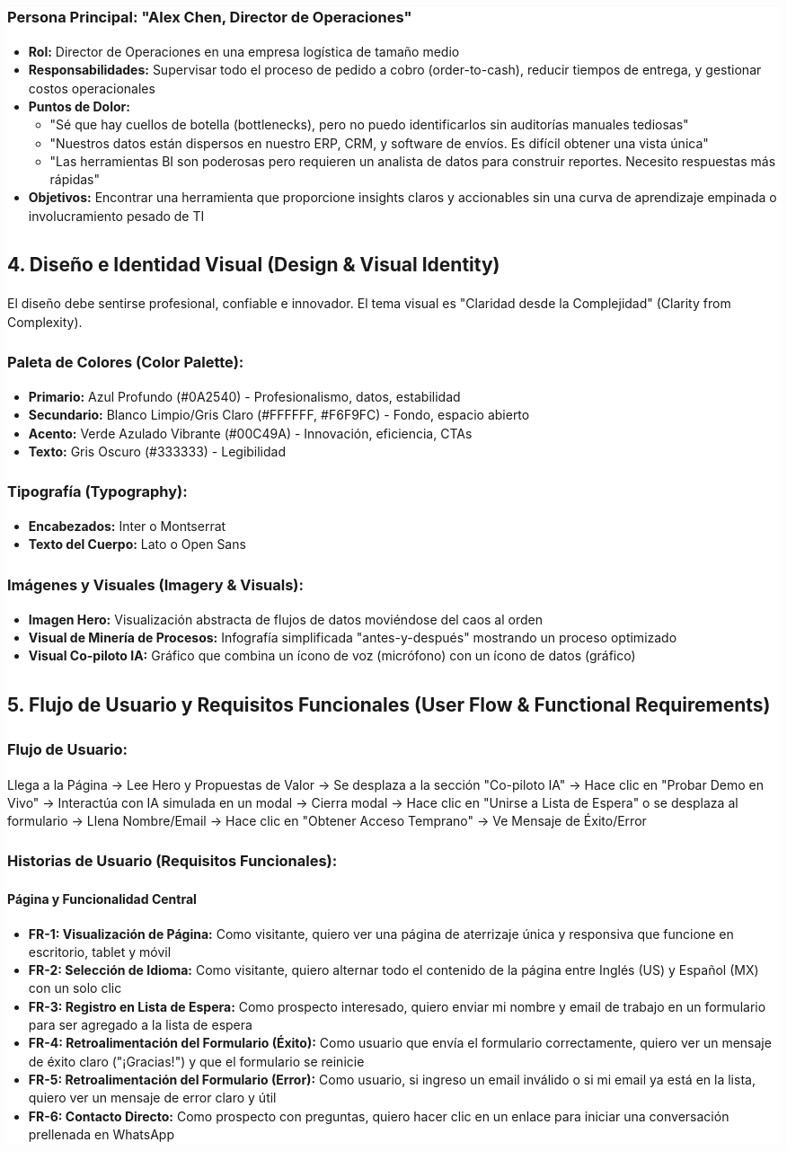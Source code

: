 ### Persona Principal: "Alex Chen, Director de Operaciones"
- **Rol:** Director de Operaciones en una empresa logística de tamaño medio
- **Responsabilidades:** Supervisar todo el proceso de pedido a cobro (order-to-cash), reducir tiempos de entrega, y gestionar costos operacionales
- **Puntos de Dolor:**
  - "Sé que hay cuellos de botella (bottlenecks), pero no puedo identificarlos sin auditorías manuales tediosas"
  - "Nuestros datos están dispersos en nuestro ERP, CRM, y software de envíos. Es difícil obtener una vista única"
  - "Las herramientas BI son poderosas pero requieren un analista de datos para construir reportes. Necesito respuestas más rápidas"
- **Objetivos:** Encontrar una herramienta que proporcione insights claros y accionables sin una curva de aprendizaje empinada o involucramiento pesado de TI

## 4. Diseño e Identidad Visual (Design & Visual Identity)

El diseño debe sentirse profesional, confiable e innovador. El tema visual es "Claridad desde la Complejidad" (Clarity from Complexity).

### Paleta de Colores (Color Palette):
- **Primario:** Azul Profundo (#0A2540) - Profesionalismo, datos, estabilidad
- **Secundario:** Blanco Limpio/Gris Claro (#FFFFFF, #F6F9FC) - Fondo, espacio abierto
- **Acento:** Verde Azulado Vibrante (#00C49A) - Innovación, eficiencia, CTAs
- **Texto:** Gris Oscuro (#333333) - Legibilidad

### Tipografía (Typography):
- **Encabezados:** Inter o Montserrat
- **Texto del Cuerpo:** Lato o Open Sans

### Imágenes y Visuales (Imagery & Visuals):
- **Imagen Hero:** Visualización abstracta de flujos de datos moviéndose del caos al orden
- **Visual de Minería de Procesos:** Infografía simplificada "antes-y-después" mostrando un proceso optimizado
- **Visual Co-piloto IA:** Gráfico que combina un ícono de voz (micrófono) con un ícono de datos (gráfico)

## 5. Flujo de Usuario y Requisitos Funcionales (User Flow & Functional Requirements)

### Flujo de Usuario:
Llega a la Página → Lee Hero y Propuestas de Valor → Se desplaza a la sección "Co-piloto IA" → Hace clic en "Probar Demo en Vivo" → Interactúa con IA simulada en un modal → Cierra modal → Hace clic en "Unirse a Lista de Espera" o se desplaza al formulario → Llena Nombre/Email → Hace clic en "Obtener Acceso Temprano" → Ve Mensaje de Éxito/Error

### Historias de Usuario (Requisitos Funcionales):

#### Página y Funcionalidad Central
- **FR-1: Visualización de Página:** Como visitante, quiero ver una página de aterrizaje única y responsiva que funcione en escritorio, tablet y móvil
- **FR-2: Selección de Idioma:** Como visitante, quiero alternar todo el contenido de la página entre Inglés (US) y Español (MX) con un solo clic
- **FR-3: Registro en Lista de Espera:** Como prospecto interesado, quiero enviar mi nombre y email de trabajo en un formulario para ser agregado a la lista de espera
- **FR-4: Retroalimentación del Formulario (Éxito):** Como usuario que envía el formulario correctamente, quiero ver un mensaje de éxito claro ("¡Gracias!") y que el formulario se reinicie
- **FR-5: Retroalimentación del Formulario (Error):** Como usuario, si ingreso un email inválido o si mi email ya está en la lista, quiero ver un mensaje de error claro y útil
- **FR-6: Contacto Directo:** Como prospecto con preguntas, quiero hacer clic en un enlace para iniciar una conversación prellenada en WhatsApp